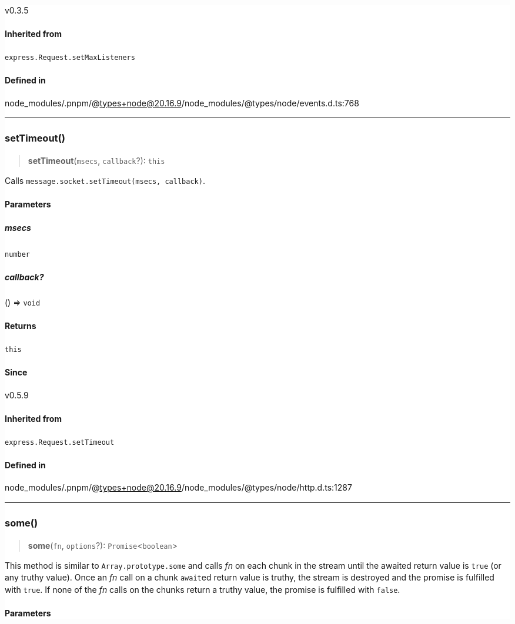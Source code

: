 v0.3.5

#### Inherited from

`express.Request.setMaxListeners`

#### Defined in

node\_modules/.pnpm/@types+node@20.16.9/node\_modules/@types/node/events.d.ts:768

***

### setTimeout()

> **setTimeout**(`msecs`, `callback`?): `this`

Calls `message.socket.setTimeout(msecs, callback)`.

#### Parameters

##### msecs

`number`

##### callback?

() => `void`

#### Returns

`this`

#### Since

v0.5.9

#### Inherited from

`express.Request.setTimeout`

#### Defined in

node\_modules/.pnpm/@types+node@20.16.9/node\_modules/@types/node/http.d.ts:1287

***

### some()

> **some**(`fn`, `options`?): `Promise`\<`boolean`\>

This method is similar to `Array.prototype.some` and calls *fn* on each chunk in the stream
until the awaited return value is `true` (or any truthy value). Once an *fn* call on a chunk
`await`ed return value is truthy, the stream is destroyed and the promise is fulfilled with `true`.
If none of the *fn* calls on the chunks return a truthy value, the promise is fulfilled with `false`.

#### Parameters
